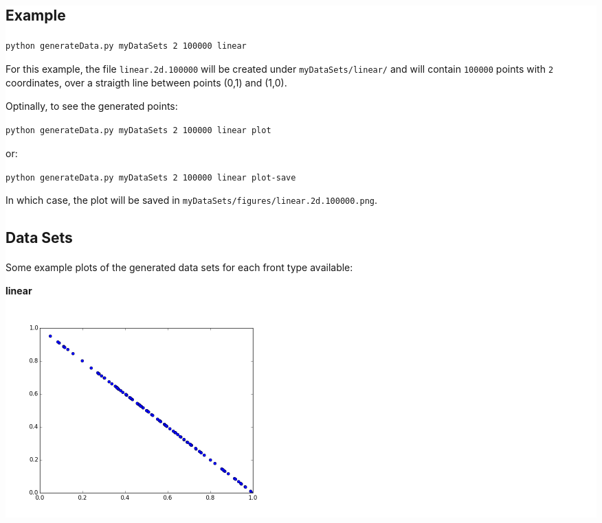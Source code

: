 
Example
-------

    python generateData.py myDataSets 2 100000 linear
    

For this example, the file `linear.2d.100000` will be created under `myDataSets/linear/` and will contain `100000` points with `2` coordinates, over a straigth line between points (0,1) and (1,0).

Optinally, to see the generated points:

    python generateData.py myDataSets 2 100000 linear plot
    
or:

    python generateData.py myDataSets 2 100000 linear plot-save


In which case, the plot will be saved in `myDataSets/figures/linear.2d.100000.png`.
    
    
    
    
Data Sets
---------

Some example plots of the generated data sets for each front type available:


**linear**

<img src=dataset-plots-examples/linear.2d.100.png width="400">
